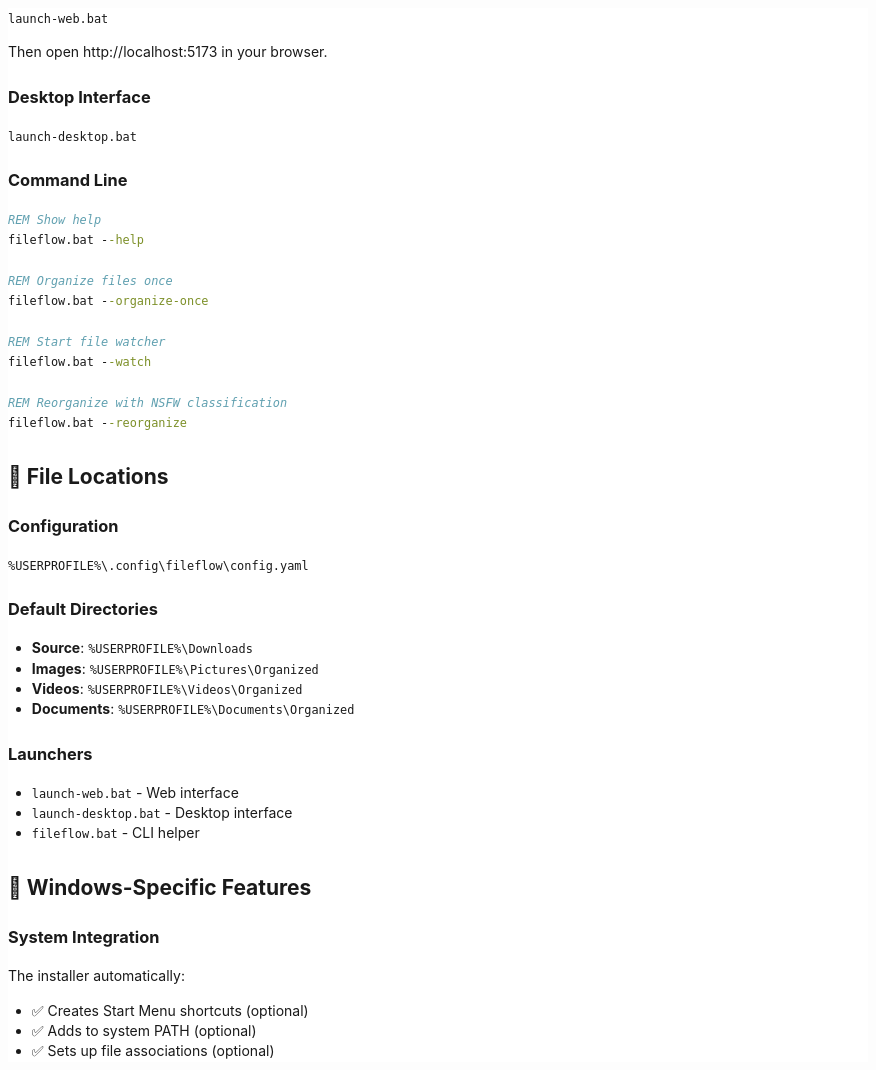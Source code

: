 ```cmd
launch-web.bat
```

Then open http://localhost:5173 in your browser.

### Desktop Interface

```cmd
launch-desktop.bat
```

### Command Line

```cmd
REM Show help
fileflow.bat --help

REM Organize files once
fileflow.bat --organize-once

REM Start file watcher
fileflow.bat --watch

REM Reorganize with NSFW classification
fileflow.bat --reorganize
```

## 📂 File Locations

### Configuration
```
%USERPROFILE%\.config\fileflow\config.yaml
```

### Default Directories
- **Source**: `%USERPROFILE%\Downloads`
- **Images**: `%USERPROFILE%\Pictures\Organized`
- **Videos**: `%USERPROFILE%\Videos\Organized`
- **Documents**: `%USERPROFILE%\Documents\Organized`

### Launchers
- `launch-web.bat` - Web interface
- `launch-desktop.bat` - Desktop interface
- `fileflow.bat` - CLI helper

## 🔧 Windows-Specific Features

### System Integration

The installer automatically:
- ✅ Creates Start Menu shortcuts (optional)
- ✅ Adds to system PATH (optional)
- ✅ Sets up file associations (optional)
